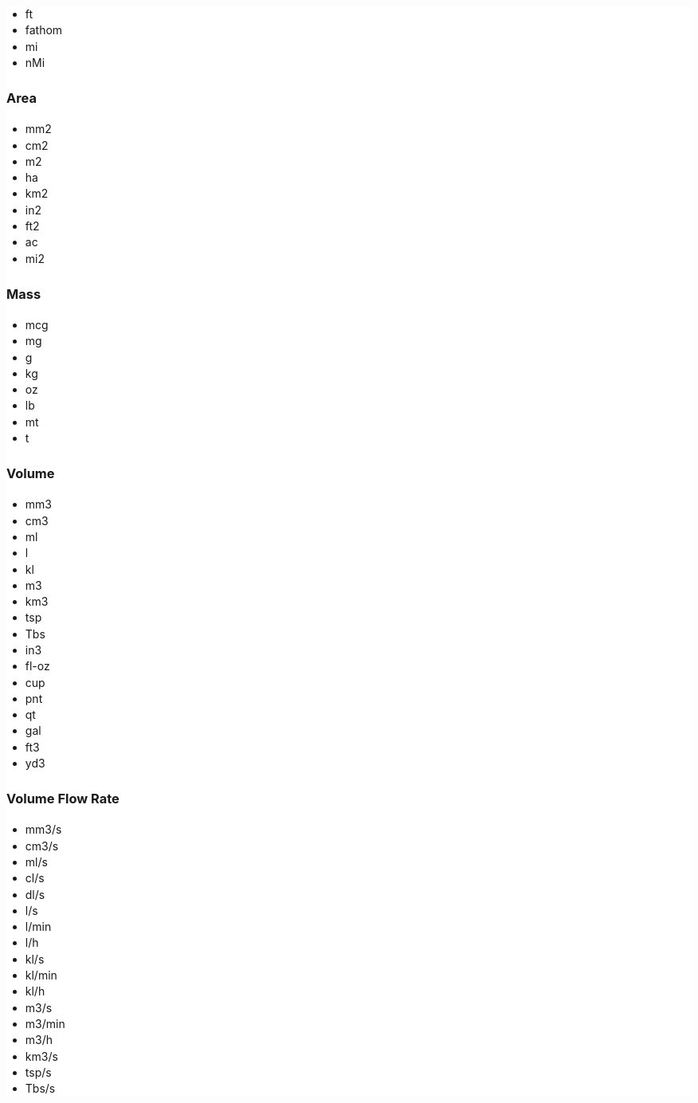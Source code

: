 * ft
* fathom
* mi
* nMi

### Area
* mm2
* cm2
* m2
* ha
* km2
* in2
* ft2
* ac
* mi2

### Mass
* mcg
* mg
* g
* kg
* oz
* lb
* mt
* t

### Volume
* mm3
* cm3
* ml
* l
* kl
* m3
* km3
* tsp
* Tbs
* in3
* fl-oz
* cup
* pnt
* qt
* gal
* ft3
* yd3

### Volume Flow Rate
* mm3/s
* cm3/s
* ml/s
* cl/s
* dl/s
* l/s
* l/min
* l/h
* kl/s
* kl/min
* kl/h
* m3/s
* m3/min
* m3/h
* km3/s
* tsp/s
* Tbs/s